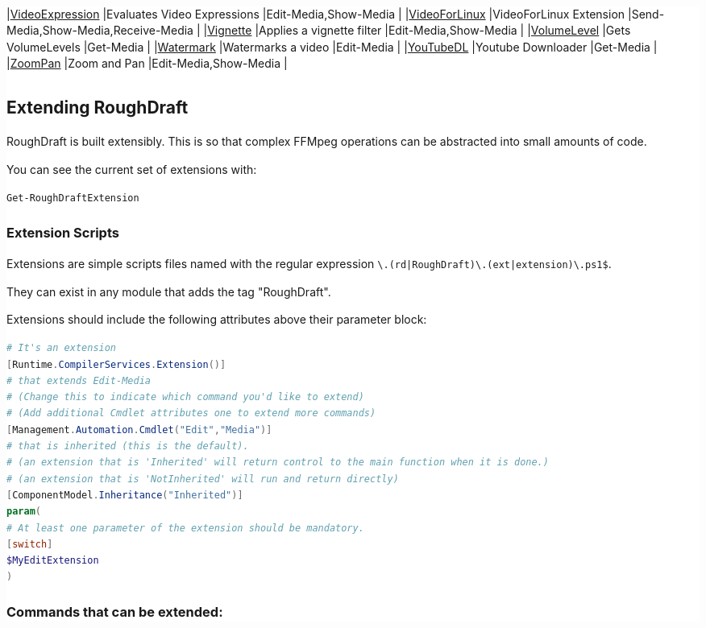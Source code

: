 |[VideoExpression](VideoExpression-Extension.md)                  |Evaluates Video Expressions           |Edit-Media,Show-Media                         |
|[VideoForLinux](VideoForLinux-Extension.md)                      |VideoForLinux Extension               |Send-Media,Show-Media,Receive-Media           |
|[Vignette](Vignette-Extension.md)                                |Applies a vignette filter             |Edit-Media,Show-Media                         |
|[VolumeLevel](VolumeLevel-Extension.md)                          |Gets VolumeLevels                     |Get-Media                                     |
|[Watermark](Watermark-Extension.md)                              |Watermarks a video                    |Edit-Media                                    |
|[YouTubeDL](YouTubeDL-Extension.md)                              |Youtube Downloader                    |Get-Media                                     |
|[ZoomPan](ZoomPan-Extension.md)                                  |Zoom and Pan                          |Edit-Media,Show-Media                         |



## Extending RoughDraft

RoughDraft is built extensibly.  This is so that complex FFMpeg operations can be abstracted into small amounts of code.

You can see the current set of extensions with:

~~~PowerShell
Get-RoughDraftExtension
~~~


### Extension Scripts

Extensions are simple scripts files named with the regular expression ```\.(rd|RoughDraft)\.(ext|extension)\.ps1$```.

They can exist in any module that adds the tag "RoughDraft".

Extensions should include the following attributes above their parameter block:

~~~PowerShell
# It's an extension
[Runtime.CompilerServices.Extension()]
# that extends Edit-Media            
# (Change this to indicate which command you'd like to extend)
# (Add additional Cmdlet attributes one to extend more commands)
[Management.Automation.Cmdlet("Edit","Media")] 
# that is inherited (this is the default).
# (an extension that is 'Inherited' will return control to the main function when it is done.)
# (an extension that is 'NotInherited' will run and return directly)
[ComponentModel.Inheritance("Inherited")]
param(
# At least one parameter of the extension should be mandatory.
[switch]
$MyEditExtension
)
~~~


### Commands that can be extended:
